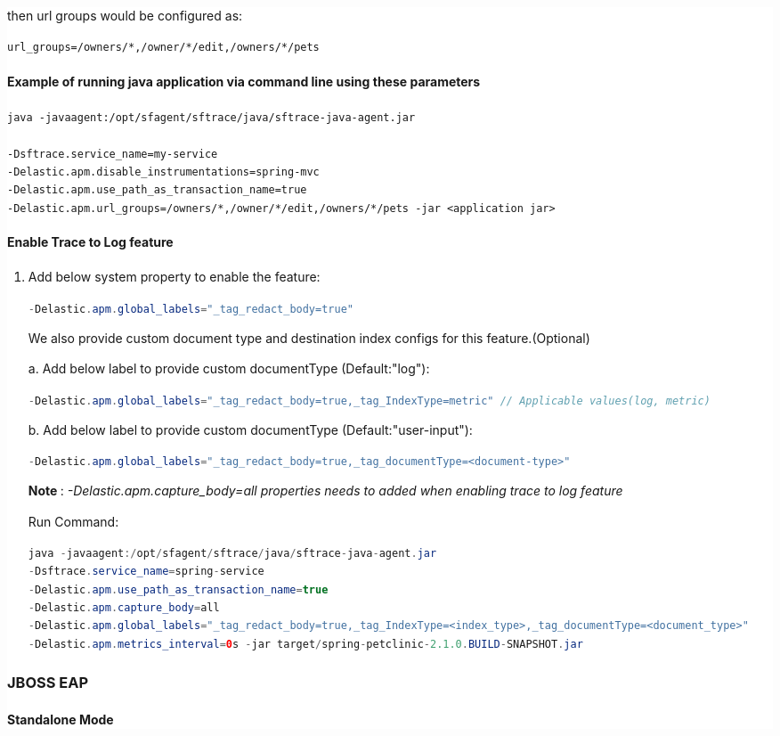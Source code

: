 then url groups would be configured as: 

```
url_groups=/owners/*,/owner/*/edit,/owners/*/pets 
```

#### Example of running java application via command line using these parameters

```
java -javaagent:/opt/sfagent/sftrace/java/sftrace-java-agent.jar 

-Dsftrace.service_name=my-service 
-Delastic.apm.disable_instrumentations=spring-mvc 
-Delastic.apm.use_path_as_transaction_name=true 
-Delastic.apm.url_groups=/owners/*,/owner/*/edit,/owners/*/pets -jar <application jar> 
```

#### Enable Trace to Log feature

1. Add below system property to enable the feature:
	```java
	-Delastic.apm.global_labels="_tag_redact_body=true"
	```

	We also provide custom document type and destination index configs for this feature.(Optional)

	a. Add below label to provide custom documentType (Default:"log"):

	```java
	-Delastic.apm.global_labels="_tag_redact_body=true,_tag_IndexType=metric" // Applicable values(log, metric)
	```
	b. Add below label to provide custom documentType (Default:"user-input"):
	```java
	-Delastic.apm.global_labels="_tag_redact_body=true,_tag_documentType=<document-type>"
	```
	<b>Note </b>: <i>-Delastic.apm.capture_body=all properties needs to added when enabling trace to log feature</i>

	Run Command:
	```java
	java -javaagent:/opt/sfagent/sftrace/java/sftrace-java-agent.jar 
	-Dsftrace.service_name=spring-service 
	-Delastic.apm.use_path_as_transaction_name=true
	-Delastic.apm.capture_body=all 
	-Delastic.apm.global_labels="_tag_redact_body=true,_tag_IndexType=<index_type>,_tag_documentType=<document_type>"
	-Delastic.apm.metrics_interval=0s -jar target/spring-petclinic-2.1.0.BUILD-SNAPSHOT.jar
	```


### JBOSS EAP

#### Standalone Mode 
